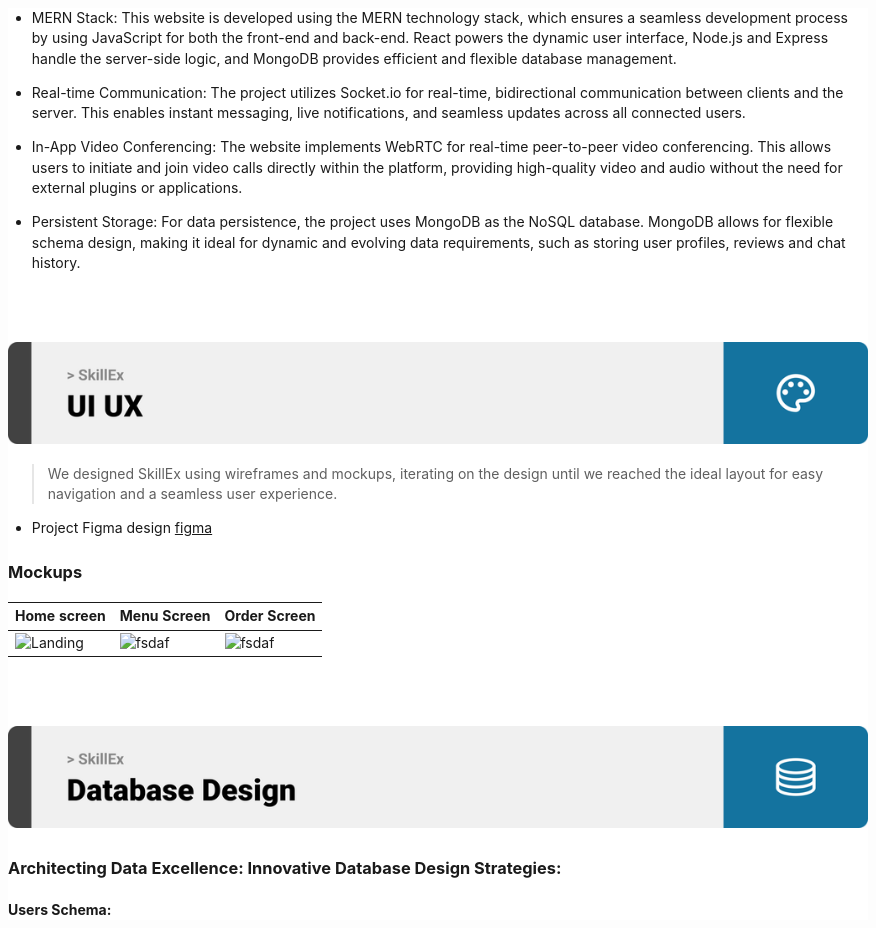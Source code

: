 - MERN Stack: This website is developed using the MERN technology stack, which ensures a seamless development process by using JavaScript for both the front-end and back-end. React powers the dynamic user interface, Node.js and Express handle the server-side logic, and MongoDB provides efficient and flexible database management.

- Real-time Communication: The project utilizes Socket.io for real-time, bidirectional communication between clients and the server. This enables instant messaging, live notifications, and seamless updates across all connected users.

- In-App Video Conferencing: The website implements WebRTC for real-time peer-to-peer video conferencing. This allows users to initiate and join video calls directly within the platform, providing high-quality video and audio without the need for external plugins or applications.

- Persistent Storage: For data persistence, the project uses MongoDB as the NoSQL database. MongoDB allows for flexible schema design, making it ideal for dynamic and evolving data requirements, such as storing user profiles, reviews and chat history.

<br><br>

<img src="./readme/title4.svg"/>


> We designed SkillEx using wireframes and mockups, iterating on the design until we reached the ideal layout for easy navigation and a seamless user experience.

- Project Figma design [figma](https://www.figma.com/design/KEV6m8171V7IqSmB67XPfS/SkillEx?node-id=1-4&t=7Hl4STyg6LmidYRF-1)


### Mockups
| Home screen  | Menu Screen | Order Screen |
| ---| ---| ---|
| ![Landing](./readme/demo/1440x1024.png) | ![fsdaf](./readme/demo/1440x1024.png) | ![fsdaf](./readme/demo/1440x1024.png) |

<br><br>


<img src="./readme/title5.svg"/>

###  Architecting Data Excellence: Innovative Database Design Strategies:

#### Users Schema:

